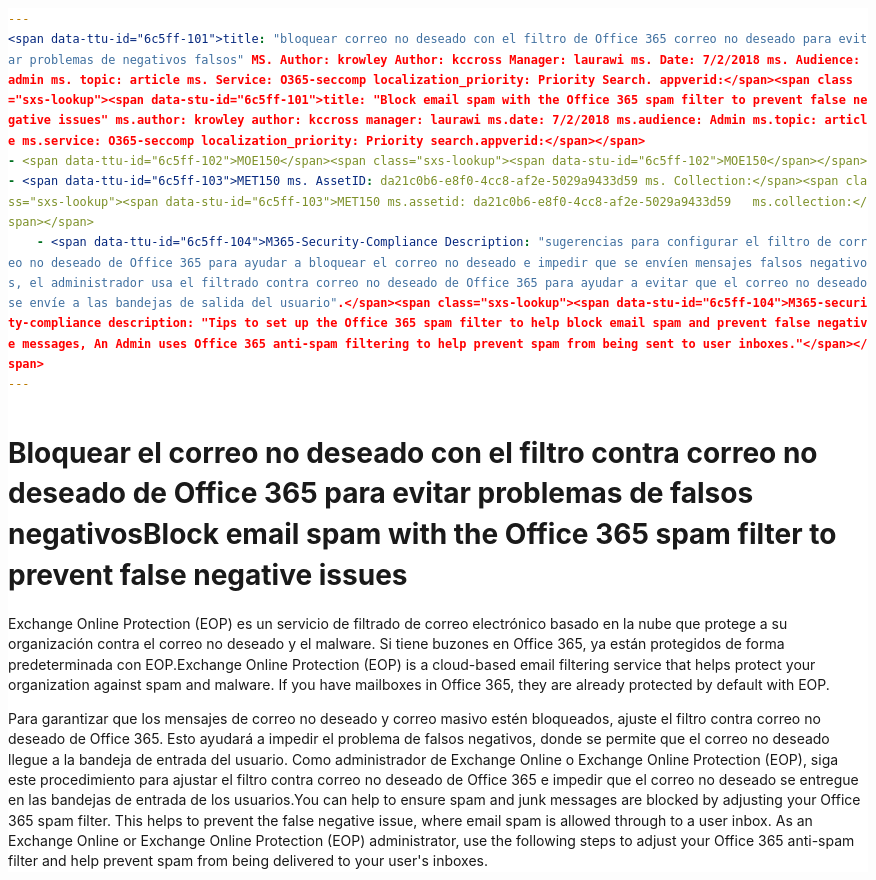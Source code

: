 ```yaml
---
<span data-ttu-id="6c5ff-101">title: "bloquear correo no deseado con el filtro de Office 365 correo no deseado para evitar problemas de negativos falsos" MS. Author: krowley Author: kccross Manager: laurawi ms. Date: 7/2/2018 ms. Audience: admin ms. topic: article ms. Service: O365-seccomp localization_priority: Priority Search. appverid:</span><span class="sxs-lookup"><span data-stu-id="6c5ff-101">title: "Block email spam with the Office 365 spam filter to prevent false negative issues" ms.author: krowley author: kccross manager: laurawi ms.date: 7/2/2018 ms.audience: Admin ms.topic: article ms.service: O365-seccomp localization_priority: Priority search.appverid:</span></span> 
- <span data-ttu-id="6c5ff-102">MOE150</span><span class="sxs-lookup"><span data-stu-id="6c5ff-102">MOE150</span></span>
- <span data-ttu-id="6c5ff-103">MET150 ms. AssetID: da21c0b6-e8f0-4cc8-af2e-5029a9433d59 ms. Collection:</span><span class="sxs-lookup"><span data-stu-id="6c5ff-103">MET150 ms.assetid: da21c0b6-e8f0-4cc8-af2e-5029a9433d59   ms.collection:</span></span>
    - <span data-ttu-id="6c5ff-104">M365-Security-Compliance Description: "sugerencias para configurar el filtro de correo no deseado de Office 365 para ayudar a bloquear el correo no deseado e impedir que se envíen mensajes falsos negativos, el administrador usa el filtrado contra correo no deseado de Office 365 para ayudar a evitar que el correo no deseado se envíe a las bandejas de salida del usuario".</span><span class="sxs-lookup"><span data-stu-id="6c5ff-104">M365-security-compliance description: "Tips to set up the Office 365 spam filter to help block email spam and prevent false negative messages, An Admin uses Office 365 anti-spam filtering to help prevent spam from being sent to user inboxes."</span></span>
---
```


# <a name="block-email-spam-with-the-office-365-spam-filter-to-prevent-false-negative-issues"></a><span data-ttu-id="6c5ff-105">Bloquear el correo no deseado con el filtro contra correo no deseado de Office 365 para evitar problemas de falsos negativos</span><span class="sxs-lookup"><span data-stu-id="6c5ff-105">Block email spam with the Office 365 spam filter to prevent false negative issues</span></span>

<span data-ttu-id="6c5ff-p101">Exchange Online Protection (EOP) es un servicio de filtrado de correo electrónico basado en la nube que protege a su organización contra el correo no deseado y el malware. Si tiene buzones en Office 365, ya están protegidos de forma predeterminada con EOP.</span><span class="sxs-lookup"><span data-stu-id="6c5ff-p101">Exchange Online Protection (EOP) is a cloud-based email filtering service that helps protect your organization against spam and malware. If you have mailboxes in Office 365, they are already protected by default with EOP.</span></span> 
  
<span data-ttu-id="6c5ff-p102">Para garantizar que los mensajes de correo no deseado y correo masivo estén bloqueados, ajuste el filtro contra correo no deseado de Office 365. Esto ayudará a impedir el problema de falsos negativos, donde se permite que el correo no deseado llegue a la bandeja de entrada del usuario. Como administrador de Exchange Online o Exchange Online Protection (EOP), siga este procedimiento para ajustar el filtro contra correo no deseado de Office 365 e impedir que el correo no deseado se entregue en las bandejas de entrada de los usuarios.</span><span class="sxs-lookup"><span data-stu-id="6c5ff-p102">You can help to ensure spam and junk messages are blocked by adjusting your Office 365 spam filter. This helps to prevent the false negative issue, where email spam is allowed through to a user inbox. As an Exchange Online or Exchange Online Protection (EOP) administrator, use the following steps to adjust your Office 365 anti-spam filter and help prevent spam from being delivered to your user's inboxes.</span></span>
  